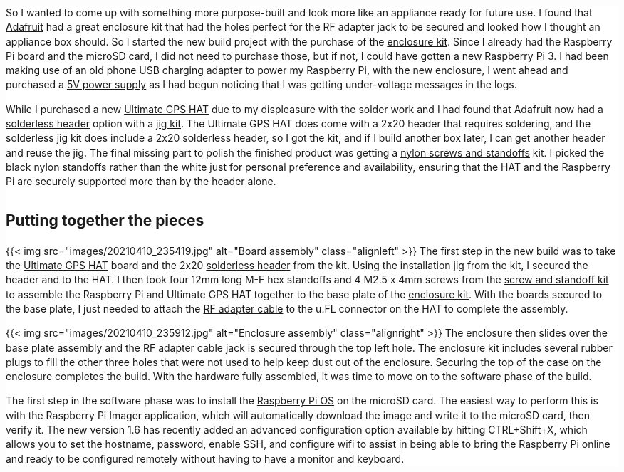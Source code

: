So I wanted to come up with something more purpose-built and look more like an appliance ready for future use. I found that [Adafruit][1] had a great enclosure kit that had the holes perfect for the
RF adapter jack to be secured and looked how I thought an appliance box should. So I started the new
build project with the purchase of the [enclosure kit][bom-4]. Since I already had the Raspberry Pi
board and the microSD card, I did not need to purchase those, but if not, I could have gotten a new
[Raspberry Pi 3][bom-5]. I had been making use of an old phone USB charging adapter to power my
Raspberry Pi, with the new enclosure, I went ahead and purchased a [5V power supply][bom-6] as I had
begun noticing that I was getting under-voltage messages in the logs.

While I purchased a new [Ultimate GPS HAT][bom-1] due to my displeasure with the solder work and I
had found that Adafruit now had a [solderless header][bom-8] option with a [jig kit][bom-7]. The
Ultimate GPS HAT does come with a 2x20 header that requires soldering, and the solderless jig kit does
include a 2x20 solderless header, so I got the kit, and if I build another box later, I can get another
header and reuse the jig. The final missing part to polish the finished product was getting a 
[nylon screws and standoffs][bom-9] kit. I picked the black nylon standoffs rather than the white just
for personal preference and availability, ensuring that the HAT and the Raspberry Pi are securely
supported more than by the header alone.

## Putting together the pieces

{{< img src="images/20210410_235419.jpg" alt="Board assembly" class="alignleft" >}}
The first step in the new build was to take the [Ultimate GPS HAT][bom-1] board and the 2x20
[solderless header][bom-7] from the kit. Using the installation jig from the kit, I secured the
header and to the HAT. I then took four 12mm long M-F hex standoffs and 4 M2.5 x 4mm screws from the
[screw and standoff kit][bom-9] to assemble the Raspberry Pi and Ultimate GPS HAT together to the
base plate of the [enclosure kit][bom-4]. With the boards secured to the base plate, I just needed to
attach the [RF adapter cable][bom-3] to the u.FL connector on the HAT to complete the assembly.

{{< img src="images/20210410_235912.jpg" alt="Enclosure assembly" class="alignright" >}}
The enclosure then slides over the base plate assembly and the RF adapter cable jack is secured
through the top left hole. The enclosure kit includes several rubber plugs to fill the other three holes
that were not used to help keep dust out of the enclosure. Securing the top of the case
on the enclosure completes the build. With the hardware fully assembled, it was time to move on to
the software phase of the build.

The first step in the software phase was to install the [Raspberry Pi OS][2] on the microSD card. 
The easiest way to perform this is with the Raspberry Pi Imager application, which will automatically
download the image and write it to the microSD card, then verify it. The new version 1.6 has recently
added an advanced configuration option available by hitting CTRL+Shift+X, which allows you to set
the hostname, password, enable SSH, and configure wifi to assist in being able to bring the Raspberry
Pi online and ready to be configured remotely without having to have a monitor and keyboard.


[1]: https://www.adafruit.com/ "Adafruit Industries"
[2]: https://www.raspberrypi.org/software/ "Raspberry Pi Software"
[3]: https://rl.se/gprmc "GPRMC & GPGGA decode"
[4]: https://www.eecis.udel.edu/~mills/ntp/html/drivers/driver20.html "NTP Generic NMEA GPS Receiver"
[bom-1]: https://www.adafruit.com/product/2324 "Adafruit Ultimate GPS HAT for Raspberry Pi A+/B+/Pi 2/3/Pi 4 - Mini kit"
[bom-2]: https://www.adafruit.com/product/960 "GPS Antenna - External Active Antenna 28dB 5 Meter SMA"
[bom-3]: https://www.adafruit.com/product/851 "SMA to uFL/u.FL/IPX/IPEX RF Adapter Cable"
[bom-4]: https://www.adafruit.com/product/4283 "Pilot Gateway Pro LoRa Enclosure Kit for Raspberry Pi 3 - RAK7243"
[bom-5]: https://www.adafruit.com/product/3055 "Raspberry Pi 3 - Model B - ARMv8 with 1G RAM"
[bom-6]: https://www.adafruit.com/product/1995 "5V 2.5A Switching Power Supply with 20AWG MicroUSB Cable"
[bom-7]: https://www.adafruit.com/product/3413 "GPIO Hammer Headers - Solderless Raspberry Pi Connectors - Male + Female + Installation Jig"
[bom-8]: https://www.adafruit.com/product/3663 "Hammer Header Female - Solderless Raspberry Pi Connector"
[bom-9]: https://www.adafruit.com/product/3299 "Black Nylon Screw and Stand-off Set - M2.5 Thread"